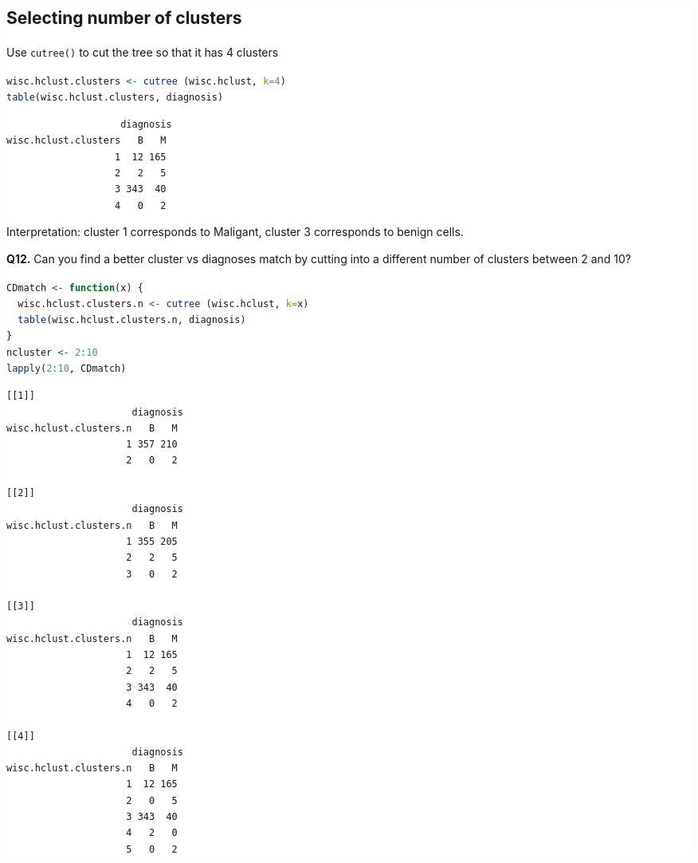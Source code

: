 ## Selecting number of clusters

Use `cutree()` to cut the tree so that it has 4 clusters

``` r
wisc.hclust.clusters <- cutree (wisc.hclust, k=4)
table(wisc.hclust.clusters, diagnosis)
```

                        diagnosis
    wisc.hclust.clusters   B   M
                       1  12 165
                       2   2   5
                       3 343  40
                       4   0   2

Interpretation: cluster 1 corresponds to Maligant, cluster 3 corresponds
to benign cells.

**Q12.** Can you find a better cluster vs diagnoses match by cutting
into a different number of clusters between 2 and 10?

``` r
CDmatch <- function(x) {
  wisc.hclust.clusters.n <- cutree (wisc.hclust, k=x)
  table(wisc.hclust.clusters.n, diagnosis)
}
ncluster <- 2:10
lapply(2:10, CDmatch)
```

    [[1]]
                          diagnosis
    wisc.hclust.clusters.n   B   M
                         1 357 210
                         2   0   2

    [[2]]
                          diagnosis
    wisc.hclust.clusters.n   B   M
                         1 355 205
                         2   2   5
                         3   0   2

    [[3]]
                          diagnosis
    wisc.hclust.clusters.n   B   M
                         1  12 165
                         2   2   5
                         3 343  40
                         4   0   2

    [[4]]
                          diagnosis
    wisc.hclust.clusters.n   B   M
                         1  12 165
                         2   0   5
                         3 343  40
                         4   2   0
                         5   0   2
